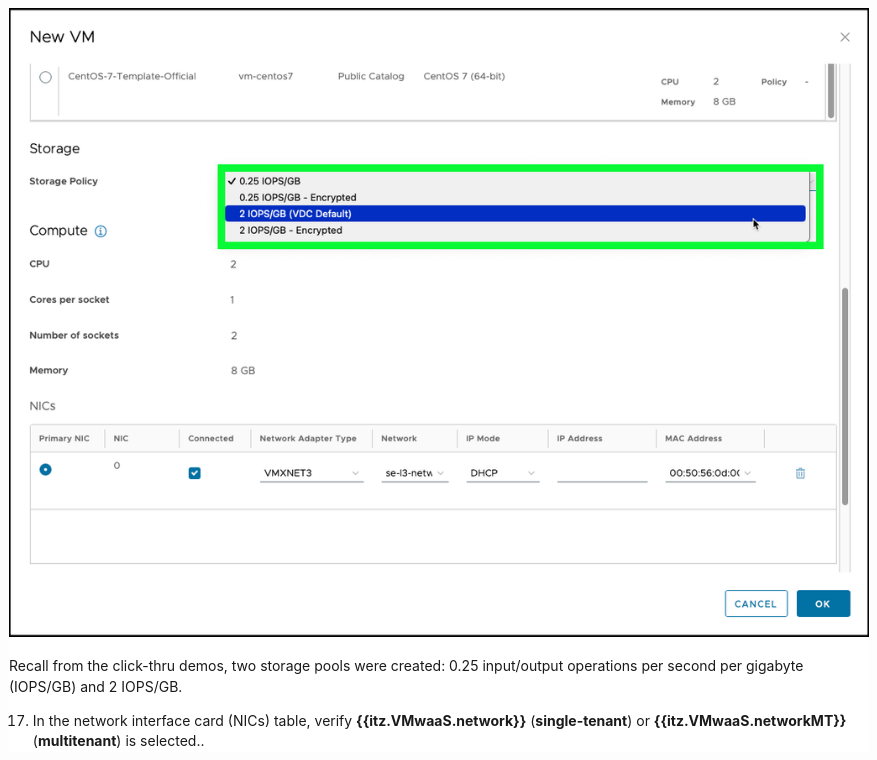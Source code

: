 ![](_attachments/vCD-newVMselectStorage.png)

Recall from the click-thru demos, two storage pools were created: 0.25 input/output operations per second per gigabyte (IOPS/GB) and 2 IOPS/GB.

17. In the network interface card (NICs) table, verify **{{itz.VMwaaS.network}}** (**single-tenant**) or **{{itz.VMwaaS.networkMT}}** (**multitenant**) is selected..
